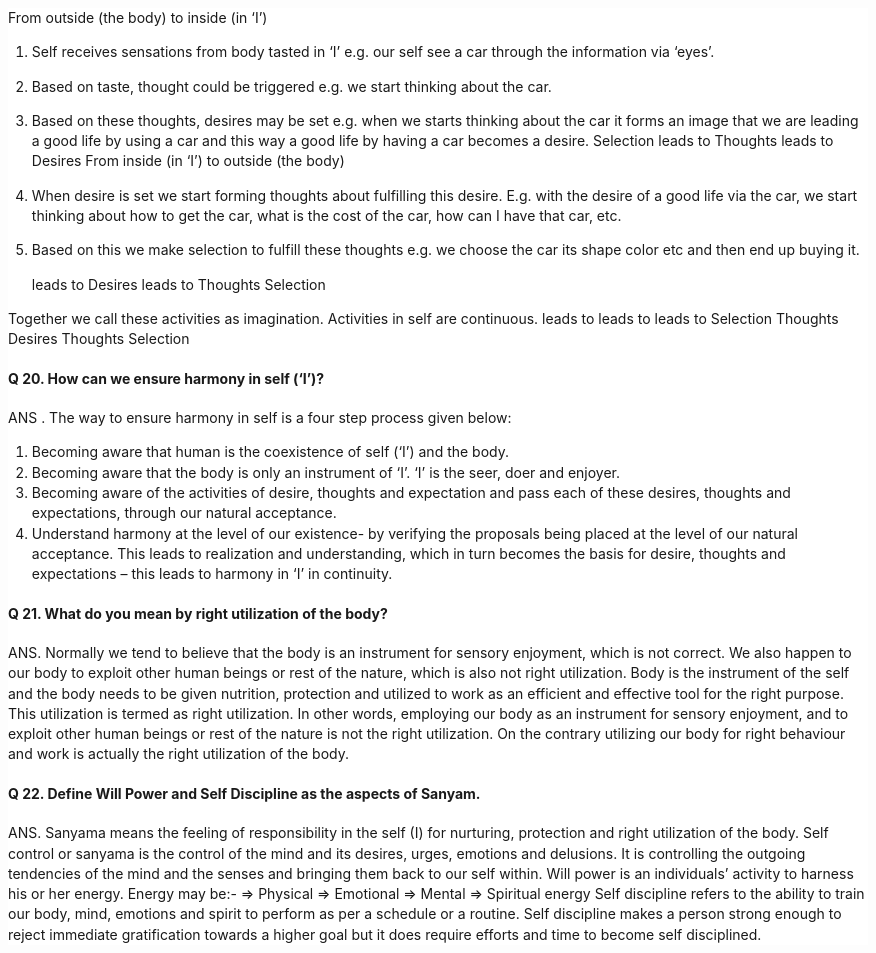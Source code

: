 From outside (the body) to inside (in ‘I’) 
1.	Self receives sensations from body tasted in ‘I’ e.g. our self see a car through the information via ‘eyes’. 
2.	Based on taste, thought could be triggered e.g. we start thinking about the car. 
3.	Based on these thoughts, desires may be set e.g. when we starts thinking about the car it forms an image that we are leading a good life by using a car and this way a good life by having a car becomes a desire. 
 	Selection  	leads to 	Thoughts  	leads to 	Desires 
From inside (in ‘I’) to outside (the body) 	 
1.	When desire is set we start forming thoughts about fulfilling this desire. E.g. with the desire of a good life via the car, we start thinking about how to get the car, what is the cost of the car, how can I have 
 	that car, etc. 
2.	Based on this we make selection to fulfill these thoughts e.g. we choose the car its shape color etc and then end up buying it. 
 
 	leads to 
 	Desires 	 leads to 	Thoughts   Selection 
 
Together we call these activities as imagination. Activities in self are continuous. 
 	leads to  	 	leads to 	 	leads to 
 	Selection   Thoughts   Desires   Thoughts 	 Selection 
 
#### Q 20. How can we ensure harmony in self (‘I’)? 
ANS 	. The way to ensure harmony in self is a four step process given below: 
1.	Becoming aware that human is the coexistence of self (‘I’) and the body. 
2.	Becoming aware that the body is only an instrument of ‘I’. ‘I’ is the seer, doer and enjoyer. 
3.	Becoming aware of the activities of desire, thoughts and expectation and pass each of these desires,  	thoughts and expectations, through our natural acceptance. 
4.	Understand harmony at the level of our existence- by verifying the proposals being placed at the level of our natural acceptance. This leads to realization and understanding, which in turn becomes the basis for desire, thoughts and expectations – this leads to harmony in ‘I’ in continuity. 
 
#### Q 21. What do you mean by right utilization of the body? 
 
ANS. Normally we tend to believe that the body is an instrument for sensory enjoyment, which is not correct. We also happen to our body to exploit other human beings or rest of the nature, which is also not right utilization. Body is the instrument of the self and the body needs to be given nutrition, protection and utilized to work as an efficient and effective tool for the right purpose. This utilization is termed as right utilization. In other words, employing our body as an instrument for sensory enjoyment, and to exploit other human beings or rest of the nature is not the right utilization. On the contrary utilizing our body for right behaviour and work is actually the right utilization of the body. 
 
#### Q 22. Define Will Power and Self Discipline as the aspects of Sanyam. 
 
ANS. Sanyama means the feeling of responsibility in the self (I) for nurturing, protection and right utilization of the body. Self control or sanyama is the control of the mind and its desires, urges, emotions and delusions. It is controlling the outgoing tendencies of the mind and the senses and bringing them back to our self within. 
 	Will power is an individuals’ activity to harness his or her energy. Energy may be:- 
 	⇒ Physical 	⇒ Emotional 
 	⇒ Mental 	⇒ Spiritual energy 
Self discipline refers to the ability to train our body, mind, emotions and spirit to perform as per a schedule or a routine. Self discipline makes a person strong enough to reject immediate gratification towards a higher goal but it does require efforts and time to become self disciplined. 
 